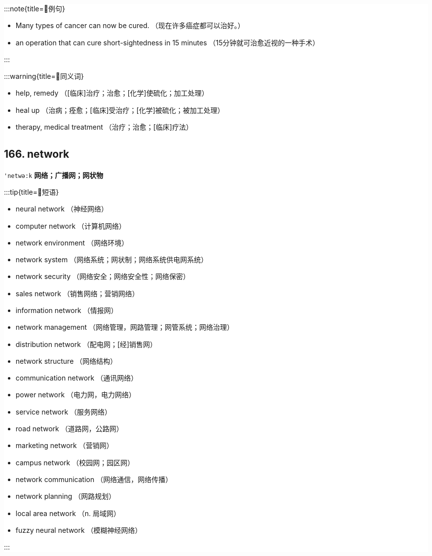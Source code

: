:::note{title=🎤例句}

- Many types of cancer can now be cured. （现在许多癌症都可以治好。）

- an operation that can cure short-sightedness in 15 minutes （15分钟就可治愈近视的一种手术）

:::

:::warning{title=🤔同义词}

- help, remedy （[临床]治疗；治愈；[化学]使硫化；加工处理）

- heal up （治病；痊愈；[临床]受治疗；[化学]被硫化；被加工处理）

- therapy, medical treatment （治疗；治愈；[临床]疗法）


## 166. network

`'netwə:k`  **网络；广播网；网状物**

:::tip{title=🤩短语}

- neural network （神经网络）

- computer network （计算机网络）

- network environment （网络环境）

- network system （网络系统；网状制；网络系统供电网系统）

- network security （网络安全；网络安全性；网络保密）

- sales network （销售网络；营销网络）

- information network （情报网）

- network management （网络管理，网路管理；网管系统；网络治理）

- distribution network （配电网；[经]销售网）

- network structure （网络结构）

- communication network （通讯网络）

- power network （电力网，电力网络）

- service network （服务网络）

- road network （道路网，公路网）

- marketing network （营销网）

- campus network （校园网；园区网）

- network communication （网络通信，网络传播）

- network planning （网路规划）

- local area network （n. 局域网）

- fuzzy neural network （模糊神经网络）

:::
